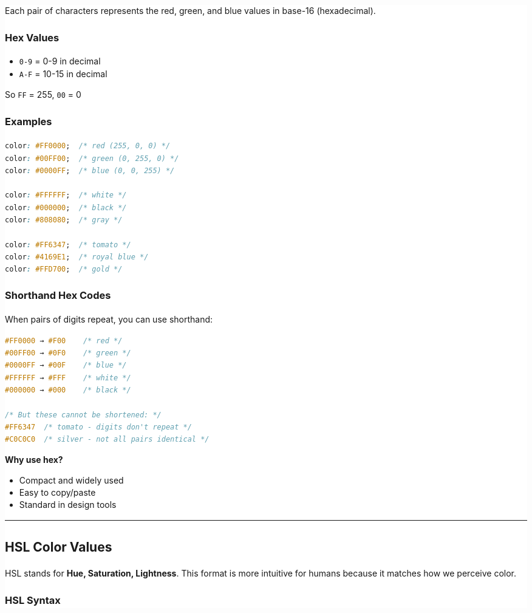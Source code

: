 Each pair of characters represents the red, green, and blue values in base-16 (hexadecimal).

### Hex Values

- `0-9` = 0-9 in decimal
- `A-F` = 10-15 in decimal

So `FF` = 255, `00` = 0

### Examples

```css
color: #FF0000;  /* red (255, 0, 0) */
color: #00FF00;  /* green (0, 255, 0) */
color: #0000FF;  /* blue (0, 0, 255) */

color: #FFFFFF;  /* white */
color: #000000;  /* black */
color: #808080;  /* gray */

color: #FF6347;  /* tomato */
color: #4169E1;  /* royal blue */
color: #FFD700;  /* gold */
```

### Shorthand Hex Codes

When pairs of digits repeat, you can use shorthand:

```css
#FF0000 → #F00    /* red */
#00FF00 → #0F0    /* green */
#0000FF → #00F    /* blue */
#FFFFFF → #FFF    /* white */
#000000 → #000    /* black */

/* But these cannot be shortened: */
#FF6347  /* tomato - digits don't repeat */
#C0C0C0  /* silver - not all pairs identical */
```

**Why use hex?**
- Compact and widely used
- Easy to copy/paste
- Standard in design tools

---

## HSL Color Values

HSL stands for **Hue, Saturation, Lightness**. This format is more intuitive for humans because it matches how we perceive color.

### HSL Syntax
